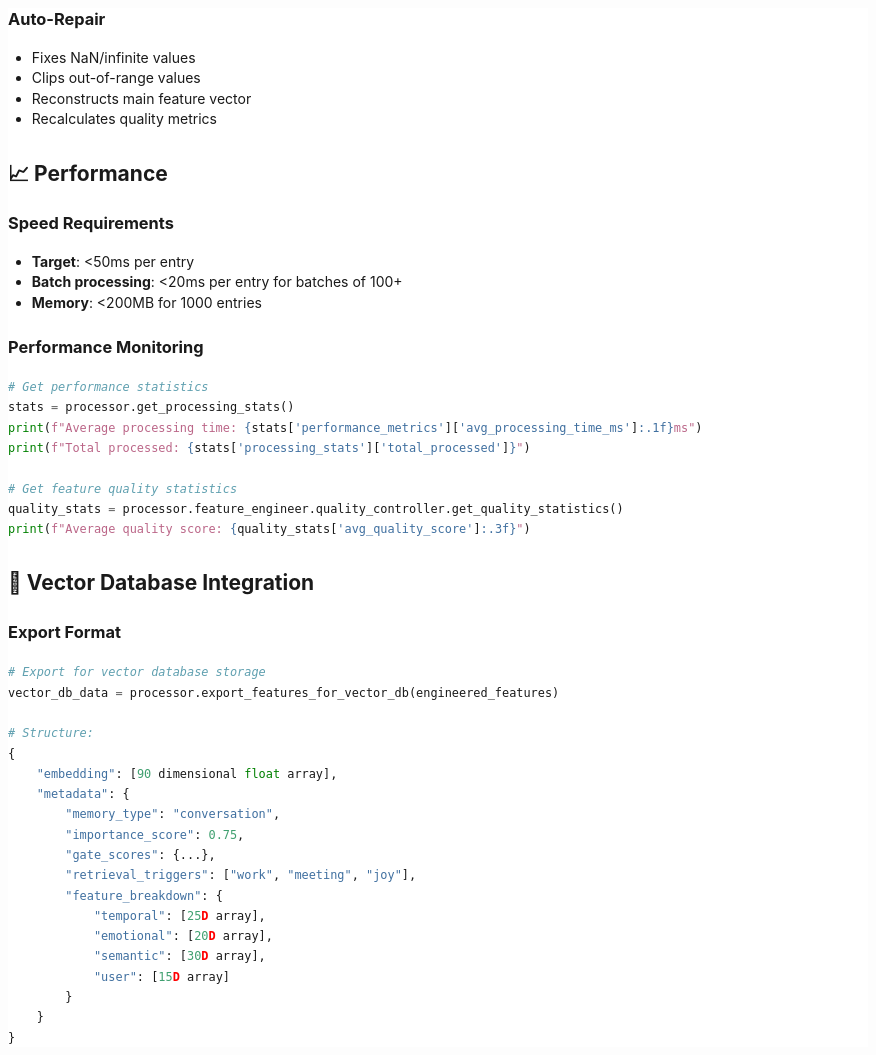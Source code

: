 ### **Auto-Repair**
- Fixes NaN/infinite values
- Clips out-of-range values
- Reconstructs main feature vector
- Recalculates quality metrics

## 📈 Performance

### **Speed Requirements**
- **Target**: <50ms per entry
- **Batch processing**: <20ms per entry for batches of 100+
- **Memory**: <200MB for 1000 entries

### **Performance Monitoring**

```python
# Get performance statistics
stats = processor.get_processing_stats()
print(f"Average processing time: {stats['performance_metrics']['avg_processing_time_ms']:.1f}ms")
print(f"Total processed: {stats['processing_stats']['total_processed']}")

# Get feature quality statistics
quality_stats = processor.feature_engineer.quality_controller.get_quality_statistics()
print(f"Average quality score: {quality_stats['avg_quality_score']:.3f}")
```

## 🔗 Vector Database Integration

### **Export Format**

```python
# Export for vector database storage
vector_db_data = processor.export_features_for_vector_db(engineered_features)

# Structure:
{
    "embedding": [90 dimensional float array],
    "metadata": {
        "memory_type": "conversation",
        "importance_score": 0.75,
        "gate_scores": {...},
        "retrieval_triggers": ["work", "meeting", "joy"],
        "feature_breakdown": {
            "temporal": [25D array],
            "emotional": [20D array],
            "semantic": [30D array],
            "user": [15D array]
        }
    }
}
```
